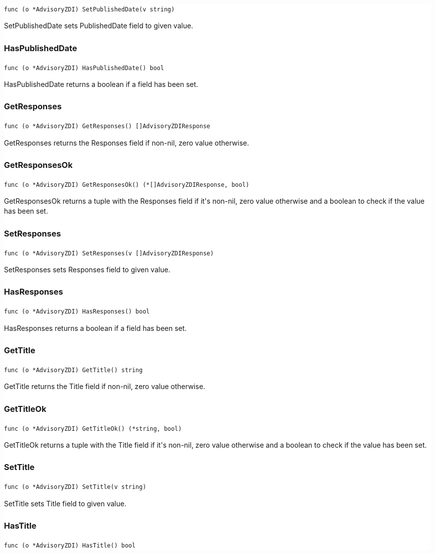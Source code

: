 `func (o *AdvisoryZDI) SetPublishedDate(v string)`

SetPublishedDate sets PublishedDate field to given value.

### HasPublishedDate

`func (o *AdvisoryZDI) HasPublishedDate() bool`

HasPublishedDate returns a boolean if a field has been set.

### GetResponses

`func (o *AdvisoryZDI) GetResponses() []AdvisoryZDIResponse`

GetResponses returns the Responses field if non-nil, zero value otherwise.

### GetResponsesOk

`func (o *AdvisoryZDI) GetResponsesOk() (*[]AdvisoryZDIResponse, bool)`

GetResponsesOk returns a tuple with the Responses field if it's non-nil, zero value otherwise
and a boolean to check if the value has been set.

### SetResponses

`func (o *AdvisoryZDI) SetResponses(v []AdvisoryZDIResponse)`

SetResponses sets Responses field to given value.

### HasResponses

`func (o *AdvisoryZDI) HasResponses() bool`

HasResponses returns a boolean if a field has been set.

### GetTitle

`func (o *AdvisoryZDI) GetTitle() string`

GetTitle returns the Title field if non-nil, zero value otherwise.

### GetTitleOk

`func (o *AdvisoryZDI) GetTitleOk() (*string, bool)`

GetTitleOk returns a tuple with the Title field if it's non-nil, zero value otherwise
and a boolean to check if the value has been set.

### SetTitle

`func (o *AdvisoryZDI) SetTitle(v string)`

SetTitle sets Title field to given value.

### HasTitle

`func (o *AdvisoryZDI) HasTitle() bool`
